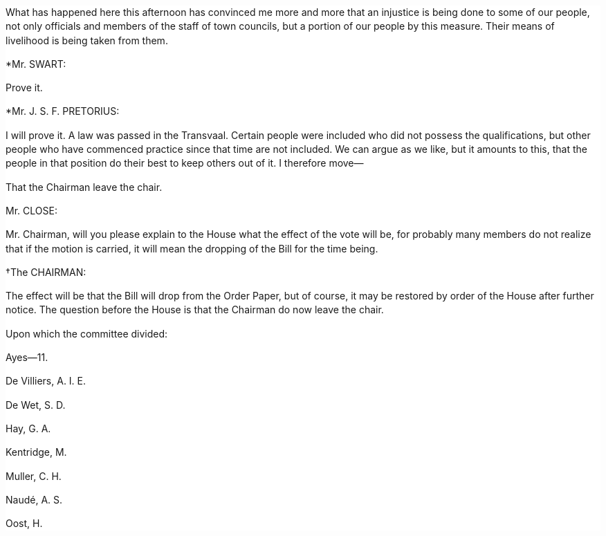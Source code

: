 <p>What has happened here this afternoon has convinced me more and more that an injustice is being done to some of our people, not only officials and members of the staff of town councils, but a portion of our people by this measure. Their means of livelihood is being taken from them.</p>

</speech>

<speech by="#swart">

<from>*Mr. <person refersTo="hansard_za">SWART</person>:</from>

<p>Prove it.</p>

</speech>

<speech by="#pretorius">

<from>*Mr. <person refersTo="hansard_za">J. S. F. PRETORIUS</person>:</from>

<p>I will prove it. A law was passed in the Transvaal. Certain people were included who did not possess the qualifications, but other people who have commenced practice since that time are not included. We can argue as we like, but it amounts to this, that the people in that position <span class="col_947-948" refersTo="page_0554"/>do their best to keep others out of it. I therefore move&#x2014;</p>

<block name="quote">That the Chairman leave the chair.</block>

</speech>

<speech by="#close">

<from>Mr. <person refersTo="hansard_za">CLOSE</person>:</from>

<p>Mr. Chairman, will you please explain to the House what the effect of the vote will be, for probably many members do not realize that if the motion is carried, it will mean the dropping of the Bill for the time being.</p>

</speech>

<speech by="#chairman">

<from>&#x2020;The <person refersTo="hansard_za">CHAIRMAN</person>:</from>

<p>The effect will be that the Bill will drop from the Order Paper, but of course, it may be restored by order of the House after further notice. The question before the House is that the Chairman do now leave the chair.</p>

<p>Upon which the committee divided:</p>

<p>Ayes&#x2014;11.</p>

<p>De Villiers, A. I. E.</p>

<p>De Wet, S. D.</p>

<p>Hay, G. A.</p>

<p>Kentridge, M.</p>

<p>Muller, C. H.</p>

<p>Naudé, A. S.</p>

<p>Oost, H.</p>
